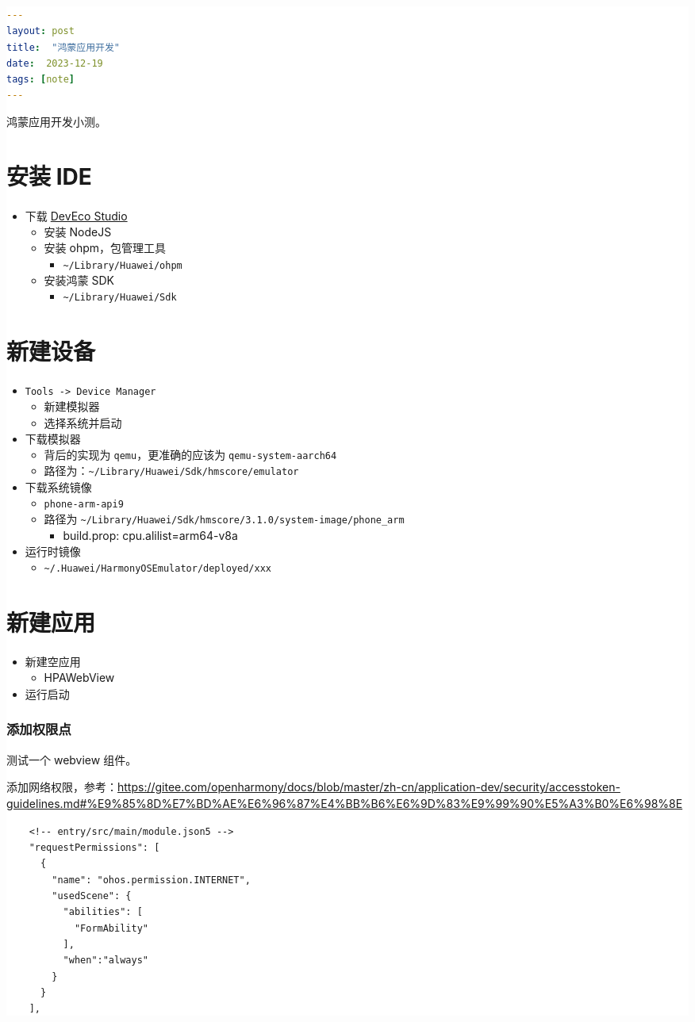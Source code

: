 ```yaml
---
layout: post
title:  "鸿蒙应用开发"
date:  2023-12-19
tags: [note]
---
```


  鸿蒙应用开发小测。

# 安装 IDE

* 下载 [DevEco Studio](https://developer.huawei.com/consumer/cn/deveco-studio/)
  * 安装 NodeJS
  * 安装 ohpm，包管理工具
    * `~/Library/Huawei/ohpm`
  * 安装鸿蒙 SDK
    * `~/Library/Huawei/Sdk`

# 新建设备

* `Tools -> Device Manager`
  * 新建模拟器
  * 选择系统并启动
* 下载模拟器
  * 背后的实现为 `qemu`，更准确的应该为 `qemu-system-aarch64`
  * 路径为：`~/Library/Huawei/Sdk/hmscore/emulator`
* 下载系统镜像
  * `phone-arm-api9`
  * 路径为 `~/Library/Huawei/Sdk/hmscore/3.1.0/system-image/phone_arm`
    * build.prop: cpu.alilist=arm64-v8a
* 运行时镜像
  * `~/.Huawei/HarmonyOSEmulator/deployed/xxx`


# 新建应用

* 新建空应用
  * HPAWebView
* 运行启动


### 添加权限点

  测试一个 webview 组件。

  添加网络权限，参考：https://gitee.com/openharmony/docs/blob/master/zh-cn/application-dev/security/accesstoken-guidelines.md#%E9%85%8D%E7%BD%AE%E6%96%87%E4%BB%B6%E6%9D%83%E9%99%90%E5%A3%B0%E6%98%8E

```
    <!-- entry/src/main/module.json5 -->
    "requestPermissions": [
      {
        "name": "ohos.permission.INTERNET",
        "usedScene": {
          "abilities": [
            "FormAbility"
          ],
          "when":"always"
        }
      }
    ],
```
